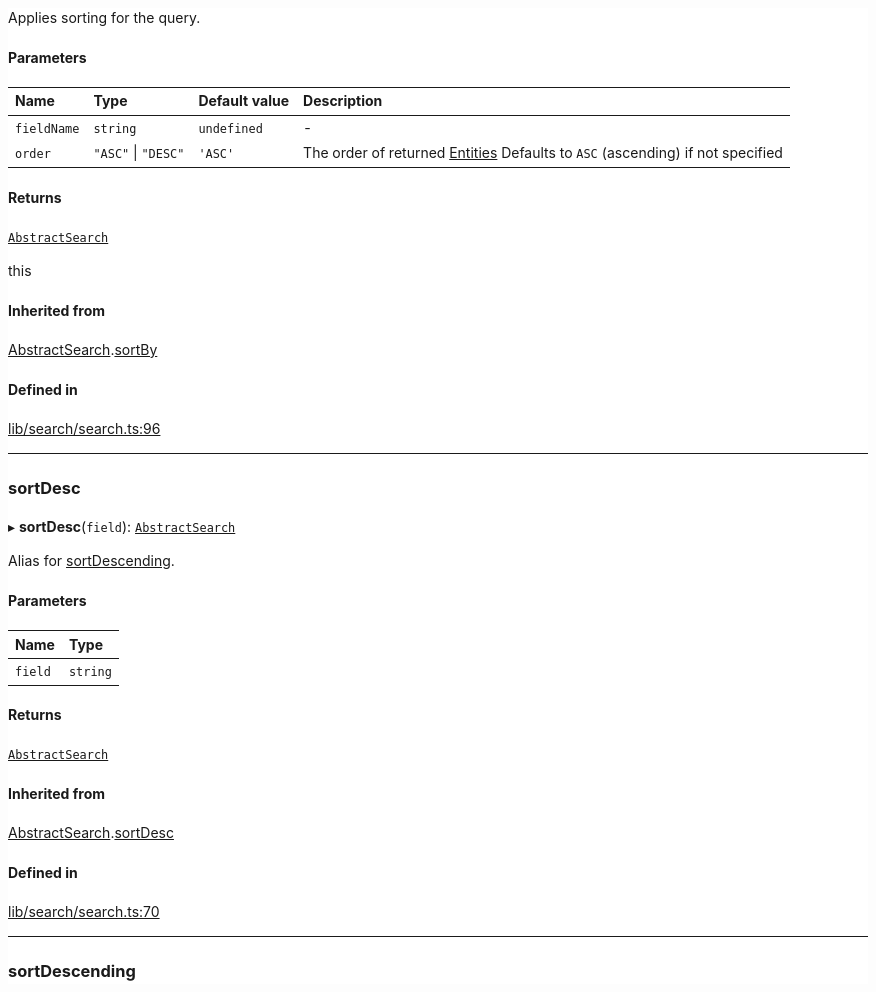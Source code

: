 Applies sorting for the query.

#### Parameters

| Name | Type | Default value | Description |
| :------ | :------ | :------ | :------ |
| `fieldName` | `string` | `undefined` | - |
| `order` | ``"ASC"`` \| ``"DESC"`` | `'ASC'` | The order of returned [Entities](../README.md#entity) Defaults to `ASC` (ascending) if not specified |

#### Returns

[`AbstractSearch`](AbstractSearch.md)

this

#### Inherited from

[AbstractSearch](AbstractSearch.md).[sortBy](AbstractSearch.md#sortby)

#### Defined in

[lib/search/search.ts:96](https://github.com/redis/redis-om-node/blob/4f5798b/lib/search/search.ts#L96)

___

### sortDesc

▸ **sortDesc**(`field`): [`AbstractSearch`](AbstractSearch.md)

Alias for [sortDescending](Search.md#sortdescending).

#### Parameters

| Name | Type |
| :------ | :------ |
| `field` | `string` |

#### Returns

[`AbstractSearch`](AbstractSearch.md)

#### Inherited from

[AbstractSearch](AbstractSearch.md).[sortDesc](AbstractSearch.md#sortdesc)

#### Defined in

[lib/search/search.ts:70](https://github.com/redis/redis-om-node/blob/4f5798b/lib/search/search.ts#L70)

___

### sortDescending
